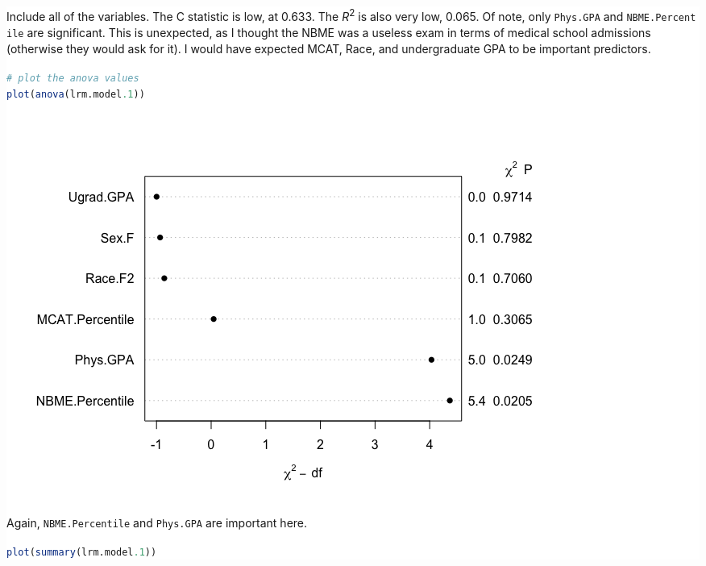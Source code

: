 
Include all of the variables. The C statistic is low, at 0.633. The *R*<sup>2</sup> is also very low, 0.065. Of note, only `Phys.GPA` and `NBME.Percentile` are significant. This is unexpected, as I thought the NBME was a useless exam in terms of medical school admissions (otherwise they would ask for it). I would have expected MCAT, Race, and undergraduate GPA to be important predictors.

``` r
# plot the anova values
plot(anova(lrm.model.1))
```

![](432-MedAdmits-TrishLeo_files/figure-markdown_github-ascii_identifiers/unnamed-chunk-1-1.png)

Again, `NBME.Percentile` and `Phys.GPA` are important here.

``` r
plot(summary(lrm.model.1))
```
